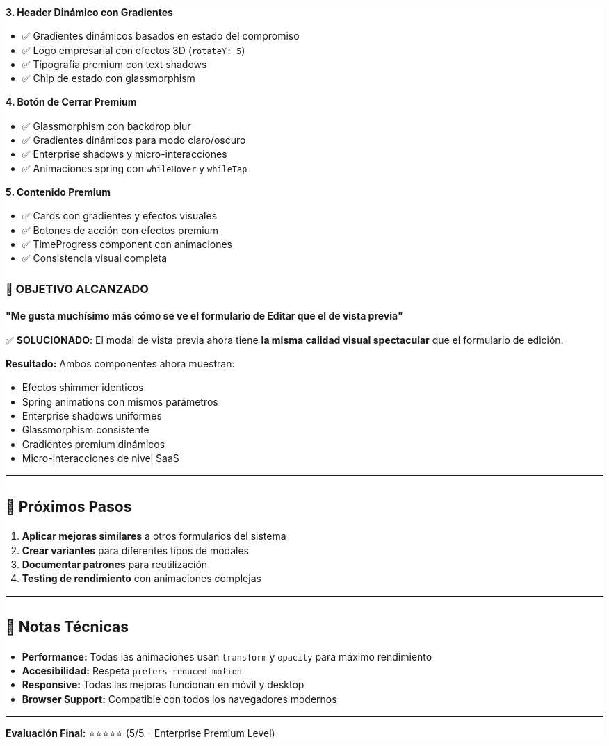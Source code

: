 **3. Header Dinámico con Gradientes**
- ✅ Gradientes dinámicos basados en estado del compromiso
- ✅ Logo empresarial con efectos 3D (`rotateY: 5`)
- ✅ Tipografía premium con text shadows
- ✅ Chip de estado con glassmorphism

**4. Botón de Cerrar Premium**
- ✅ Glassmorphism con backdrop blur
- ✅ Gradientes dinámicos para modo claro/oscuro
- ✅ Enterprise shadows y micro-interacciones
- ✅ Animaciones spring con `whileHover` y `whileTap`

**5. Contenido Premium**
- ✅ Cards con gradientes y efectos visuales
- ✅ Botones de acción con efectos premium
- ✅ TimeProgress component con animaciones
- ✅ Consistencia visual completa

### **🎯 OBJETIVO ALCANZADO**

**"Me gusta muchísimo más cómo se ve el formulario de Editar que el de vista previa"**

✅ **SOLUCIONADO**: El modal de vista previa ahora tiene **la misma calidad visual spectacular** que el formulario de edición.

**Resultado:** Ambos componentes ahora muestran:
- Efectos shimmer identicos
- Spring animations con mismos parámetros
- Enterprise shadows uniformes  
- Glassmorphism consistente
- Gradientes premium dinámicos
- Micro-interacciones de nivel SaaS

---

## 🚀 **Próximos Pasos**

1. **Aplicar mejoras similares** a otros formularios del sistema
2. **Crear variantes** para diferentes tipos de modales
3. **Documentar patrones** para reutilización
4. **Testing de rendimiento** con animaciones complejas

---

## 📝 **Notas Técnicas**

- **Performance:** Todas las animaciones usan `transform` y `opacity` para máximo rendimiento
- **Accesibilidad:** Respeta `prefers-reduced-motion`
- **Responsive:** Todas las mejoras funcionan en móvil y desktop
- **Browser Support:** Compatible con todos los navegadores modernos

---

**Evaluación Final:** ⭐⭐⭐⭐⭐ (5/5 - Enterprise Premium Level)
